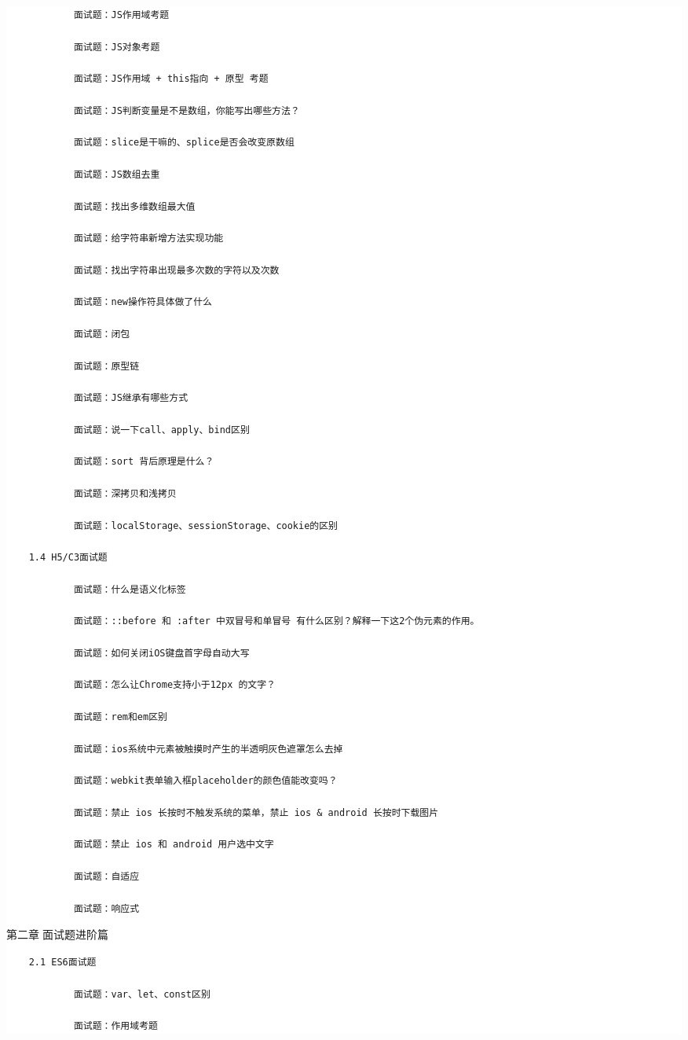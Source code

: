  				面试题：JS作用域考题

 				面试题：JS对象考题

 				面试题：JS作用域 + this指向 + 原型 考题

 				面试题：JS判断变量是不是数组，你能写出哪些方法？

 				面试题：slice是干嘛的、splice是否会改变原数组

 				面试题：JS数组去重

 				面试题：找出多维数组最大值

 				面试题：给字符串新增方法实现功能

 				面试题：找出字符串出现最多次数的字符以及次数	

 				面试题：new操作符具体做了什么

 				面试题：闭包

 				面试题：原型链

 				面试题：JS继承有哪些方式

 				面试题：说一下call、apply、bind区别

 				面试题：sort 背后原理是什么？

 				面试题：深拷贝和浅拷贝

 				面试题：localStorage、sessionStorage、cookie的区别

 		1.4 H5/C3面试题	

 				面试题：什么是语义化标签

 				面试题：::before 和 :after 中双冒号和单冒号 有什么区别？解释一下这2个伪元素的作用。

 				面试题：如何关闭iOS键盘首字母自动大写

 				面试题：怎么让Chrome支持小于12px 的文字？

 				面试题：rem和em区别

 				面试题：ios系统中元素被触摸时产生的半透明灰色遮罩怎么去掉

 				面试题：webkit表单输入框placeholder的颜色值能改变吗？

 				面试题：禁止 ios 长按时不触发系统的菜单，禁止 ios & android 长按时下载图片

 				面试题：禁止 ios 和 android 用户选中文字

 				面试题：自适应

 				面试题：响应式

第二章 面试题进阶篇

 		2.1 ES6面试题

 				面试题：var、let、const区别

 				面试题：作用域考题
